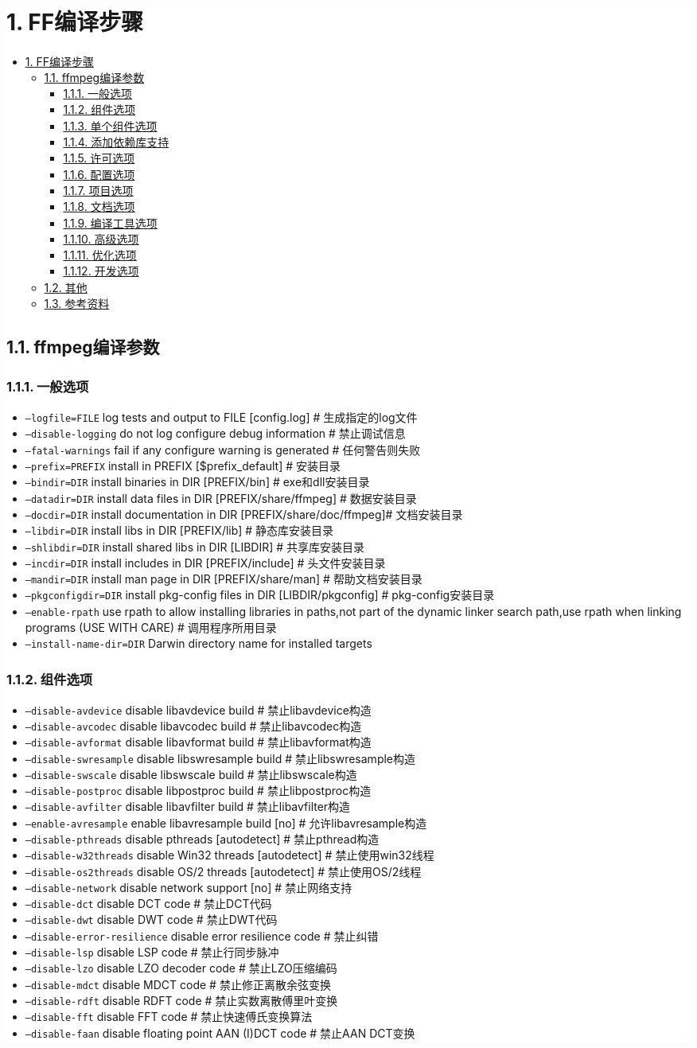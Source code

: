 # 1. FF编译步骤

- [1. FF编译步骤](#1-ff编译步骤)
  - [1.1. ffmpeg编译参数](#11-ffmpeg编译参数)
    - [1.1.1. 一般选项](#111-一般选项)
    - [1.1.2. 组件选项](#112-组件选项)
    - [1.1.3. 单个组件选项](#113-单个组件选项)
    - [1.1.4. 添加依赖库支持](#114-添加依赖库支持)
    - [1.1.5. 许可选项](#115-许可选项)
    - [1.1.6. 配置选项](#116-配置选项)
    - [1.1.7. 项目选项](#117-项目选项)
    - [1.1.8. 文档选项](#118-文档选项)
    - [1.1.9. 编译工具选项](#119-编译工具选项)
    - [1.1.10. 高级选项](#1110-高级选项)
    - [1.1.11. 优化选项](#1111-优化选项)
    - [1.1.12. 开发选项](#1112-开发选项)
  - [1.2. 其他](#12-其他)
  - [1.3. 参考资料](#13-参考资料)

## 1.1. ffmpeg编译参数

### 1.1.1. 一般选项

- `–logfile=FILE` log tests and output to FILE [config.log] # 生成指定的log文件
- `–disable-logging` do not log configure debug information # 禁止调试信息
- `–fatal-warnings` fail if any configure warning is generated # 任何警告则失败
- `–prefix=PREFIX` install in PREFIX [$prefix_default] # 安装目录
- `–bindir=DIR` install binaries in DIR [PREFIX/bin] # exe和dll安装目录
- `–datadir=DIR` install data files in DIR [PREFIX/share/ffmpeg] # 数据安装目录
- `–docdir=DIR` install documentation in DIR [PREFIX/share/doc/ffmpeg]# 文档安装目录
- `–libdir=DIR` install libs in DIR [PREFIX/lib] # 静态库安装目录
- `–shlibdir=DIR` install shared libs in DIR [LIBDIR] # 共享库安装目录
- `–incdir=DIR` install includes in DIR [PREFIX/include] # 头文件安装目录
- `–mandir=DIR` install man page in DIR [PREFIX/share/man] # 帮助文档安装目录
- `–pkgconfigdir=DIR` install pkg-config files in DIR [LIBDIR/pkgconfig] # pkg-config安装目录
- `–enable-rpath` use rpath to allow installing libraries in paths,not part of the dynamic linker search path,use rpath when linking programs (USE WITH CARE) # 调用程序所用目录
- `–install-name-dir=DIR` Darwin directory name for installed targets

### 1.1.2. 组件选项

- `–disable-avdevice` disable libavdevice build # 禁止libavdevice构造
- `–disable-avcodec` disable libavcodec build # 禁止libavcodec构造
- `–disable-avformat` disable libavformat build # 禁止libavformat构造
- `–disable-swresample` disable libswresample build # 禁止libswresample构造
- `–disable-swscale` disable libswscale build # 禁止libswscale构造
- `–disable-postproc` disable libpostproc build # 禁止libpostproc构造
- `–disable-avfilter` disable libavfilter build # 禁止libavfilter构造
- `–enable-avresample` enable libavresample build [no] # 允许libavresample构造
- `–disable-pthreads` disable pthreads [autodetect] # 禁止pthread构造
- `–disable-w32threads` disable Win32 threads [autodetect] # 禁止使用win32线程
- `–disable-os2threads` disable OS/2 threads [autodetect] # 禁止使用OS/2线程
- `–disable-network` disable network support [no] # 禁止网络支持
- `–disable-dct` disable DCT code # 禁止DCT代码
- `–disable-dwt` disable DWT code # 禁止DWT代码
- `–disable-error-resilience` disable error resilience code # 禁止纠错
- `–disable-lsp` disable LSP code # 禁止行同步脉冲
- `–disable-lzo` disable LZO decoder code # 禁止LZO压缩编码
- `–disable-mdct` disable MDCT code # 禁止修正离散余弦变换
- `–disable-rdft` disable RDFT code # 禁止实数离散傅里叶变换
- `–disable-fft` disable FFT code # 禁止快速傅氏变换算法
- `–disable-faan` disable floating point AAN (I)DCT code # 禁止AAN DCT变换